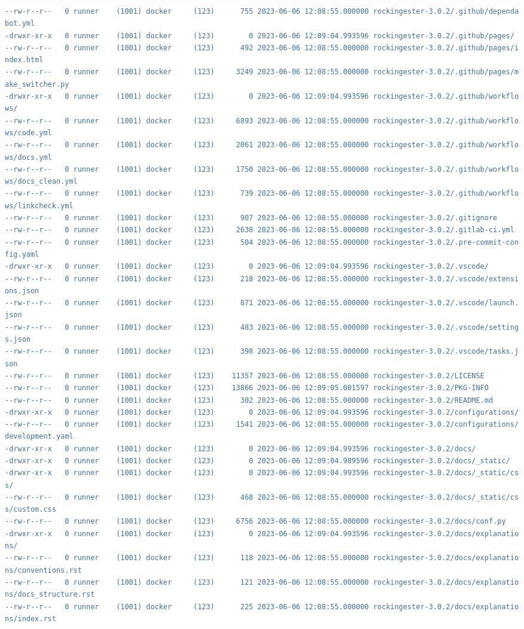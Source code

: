```diff
--rw-r--r--   0 runner    (1001) docker     (123)      755 2023-06-06 12:08:55.000000 rockingester-3.0.2/.github/dependabot.yml
-drwxr-xr-x   0 runner    (1001) docker     (123)        0 2023-06-06 12:09:04.993596 rockingester-3.0.2/.github/pages/
--rw-r--r--   0 runner    (1001) docker     (123)      492 2023-06-06 12:08:55.000000 rockingester-3.0.2/.github/pages/index.html
--rw-r--r--   0 runner    (1001) docker     (123)     3249 2023-06-06 12:08:55.000000 rockingester-3.0.2/.github/pages/make_switcher.py
-drwxr-xr-x   0 runner    (1001) docker     (123)        0 2023-06-06 12:09:04.993596 rockingester-3.0.2/.github/workflows/
--rw-r--r--   0 runner    (1001) docker     (123)     6893 2023-06-06 12:08:55.000000 rockingester-3.0.2/.github/workflows/code.yml
--rw-r--r--   0 runner    (1001) docker     (123)     2061 2023-06-06 12:08:55.000000 rockingester-3.0.2/.github/workflows/docs.yml
--rw-r--r--   0 runner    (1001) docker     (123)     1750 2023-06-06 12:08:55.000000 rockingester-3.0.2/.github/workflows/docs_clean.yml
--rw-r--r--   0 runner    (1001) docker     (123)      739 2023-06-06 12:08:55.000000 rockingester-3.0.2/.github/workflows/linkcheck.yml
--rw-r--r--   0 runner    (1001) docker     (123)      907 2023-06-06 12:08:55.000000 rockingester-3.0.2/.gitignore
--rw-r--r--   0 runner    (1001) docker     (123)     2638 2023-06-06 12:08:55.000000 rockingester-3.0.2/.gitlab-ci.yml
--rw-r--r--   0 runner    (1001) docker     (123)      504 2023-06-06 12:08:55.000000 rockingester-3.0.2/.pre-commit-config.yaml
-drwxr-xr-x   0 runner    (1001) docker     (123)        0 2023-06-06 12:09:04.993596 rockingester-3.0.2/.vscode/
--rw-r--r--   0 runner    (1001) docker     (123)      218 2023-06-06 12:08:55.000000 rockingester-3.0.2/.vscode/extensions.json
--rw-r--r--   0 runner    (1001) docker     (123)      871 2023-06-06 12:08:55.000000 rockingester-3.0.2/.vscode/launch.json
--rw-r--r--   0 runner    (1001) docker     (123)      483 2023-06-06 12:08:55.000000 rockingester-3.0.2/.vscode/settings.json
--rw-r--r--   0 runner    (1001) docker     (123)      398 2023-06-06 12:08:55.000000 rockingester-3.0.2/.vscode/tasks.json
--rw-r--r--   0 runner    (1001) docker     (123)    11357 2023-06-06 12:08:55.000000 rockingester-3.0.2/LICENSE
--rw-r--r--   0 runner    (1001) docker     (123)    13866 2023-06-06 12:09:05.001597 rockingester-3.0.2/PKG-INFO
--rw-r--r--   0 runner    (1001) docker     (123)      302 2023-06-06 12:08:55.000000 rockingester-3.0.2/README.md
-drwxr-xr-x   0 runner    (1001) docker     (123)        0 2023-06-06 12:09:04.993596 rockingester-3.0.2/configurations/
--rw-r--r--   0 runner    (1001) docker     (123)     1541 2023-06-06 12:08:55.000000 rockingester-3.0.2/configurations/development.yaml
-drwxr-xr-x   0 runner    (1001) docker     (123)        0 2023-06-06 12:09:04.993596 rockingester-3.0.2/docs/
-drwxr-xr-x   0 runner    (1001) docker     (123)        0 2023-06-06 12:09:04.989596 rockingester-3.0.2/docs/_static/
-drwxr-xr-x   0 runner    (1001) docker     (123)        0 2023-06-06 12:09:04.993596 rockingester-3.0.2/docs/_static/css/
--rw-r--r--   0 runner    (1001) docker     (123)      468 2023-06-06 12:08:55.000000 rockingester-3.0.2/docs/_static/css/custom.css
--rw-r--r--   0 runner    (1001) docker     (123)     6756 2023-06-06 12:08:55.000000 rockingester-3.0.2/docs/conf.py
-drwxr-xr-x   0 runner    (1001) docker     (123)        0 2023-06-06 12:09:04.993596 rockingester-3.0.2/docs/explanations/
--rw-r--r--   0 runner    (1001) docker     (123)      118 2023-06-06 12:08:55.000000 rockingester-3.0.2/docs/explanations/conventions.rst
--rw-r--r--   0 runner    (1001) docker     (123)      121 2023-06-06 12:08:55.000000 rockingester-3.0.2/docs/explanations/docs_structure.rst
--rw-r--r--   0 runner    (1001) docker     (123)      225 2023-06-06 12:08:55.000000 rockingester-3.0.2/docs/explanations/index.rst
```